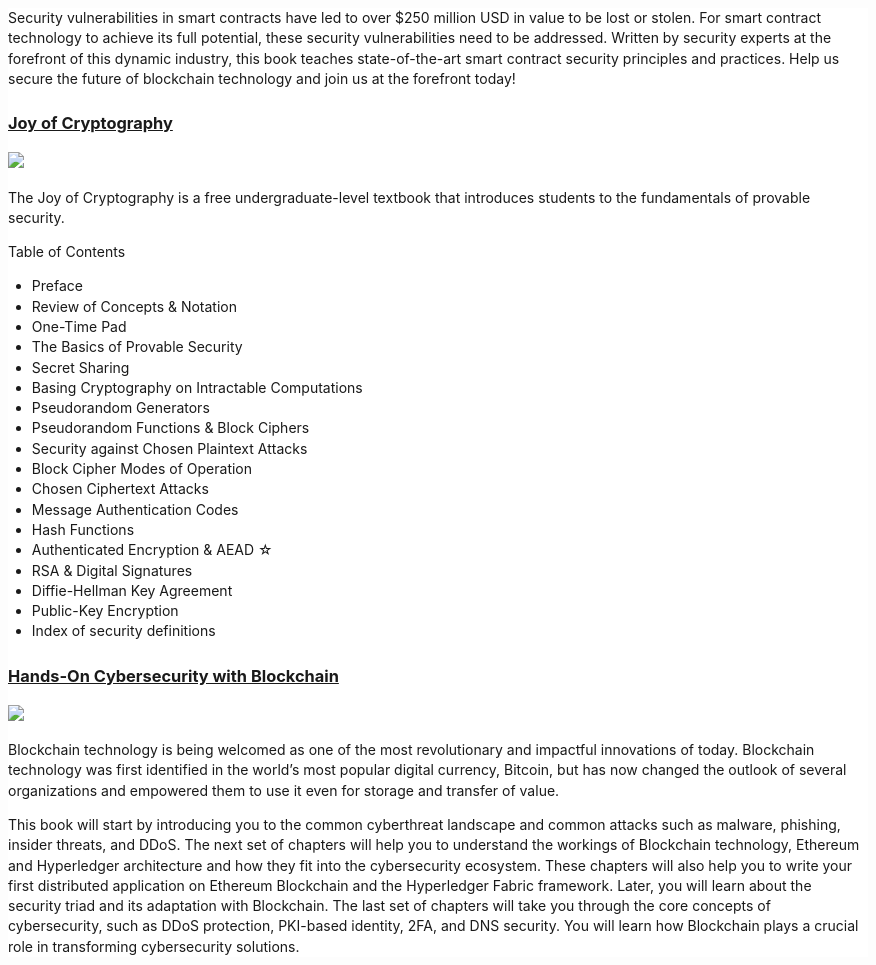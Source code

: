 Security vulnerabilities in smart contracts have led to over $250 million USD in value to be lost or stolen. For smart contract technology to achieve its full potential, these security vulnerabilities need to be addressed. Written by security experts at the forefront of this dynamic industry, this book teaches state-of-the-art smart contract security principles and practices. Help us secure the future of blockchain technology and join us at the forefront today!

### [Joy of Cryptography](https://joyofcryptography.com/)

<img src="https://raw.githubusercontent.com/wefuzz/crypto-books/gh-pages/img/joyofcryptography.jpg" width="120px"/>

The Joy of Cryptography is a free undergraduate-level textbook that introduces students to the fundamentals of provable security.

Table of Contents
* Preface
* Review of Concepts & Notation
* One-Time Pad
* The Basics of Provable Security
* Secret Sharing
* Basing Cryptography on Intractable Computations
* Pseudorandom Generators
* Pseudorandom Functions & Block Ciphers
* Security against Chosen Plaintext Attacks
* Block Cipher Modes of Operation
* Chosen Ciphertext Attacks
* Message Authentication Codes
* Hash Functions
* Authenticated Encryption & AEAD ☆
* RSA & Digital Signatures
* Diffie-Hellman Key Agreement
* Public-Key Encryption
* Index of security definitions

### [Hands-On Cybersecurity with Blockchain ](https://www.packtpub.com/product/hands-on-cybersecurity-with-blockchain/9781788990189)

<img src="https://static.packt-cdn.com/products/9781788990189/cover/smaller" width="120px"/>

Blockchain technology is being welcomed as one of the most revolutionary and impactful innovations of today. Blockchain technology was first identified in the world’s most popular digital currency, Bitcoin, but has now changed the outlook of several organizations and empowered them to use it even for storage and transfer of value.

This book will start by introducing you to the common cyberthreat landscape and common attacks such as malware, phishing, insider threats, and DDoS. The next set of chapters will help you to understand the workings of Blockchain technology, Ethereum and Hyperledger architecture and how they fit into the cybersecurity ecosystem. These chapters will also help you to write your first distributed application on Ethereum Blockchain and the Hyperledger Fabric framework. Later, you will learn about the security triad and its adaptation with Blockchain. The last set of chapters will take you through the core concepts of cybersecurity, such as DDoS protection, PKI-based identity, 2FA, and DNS security. You will learn how Blockchain plays a crucial role in transforming cybersecurity solutions.
